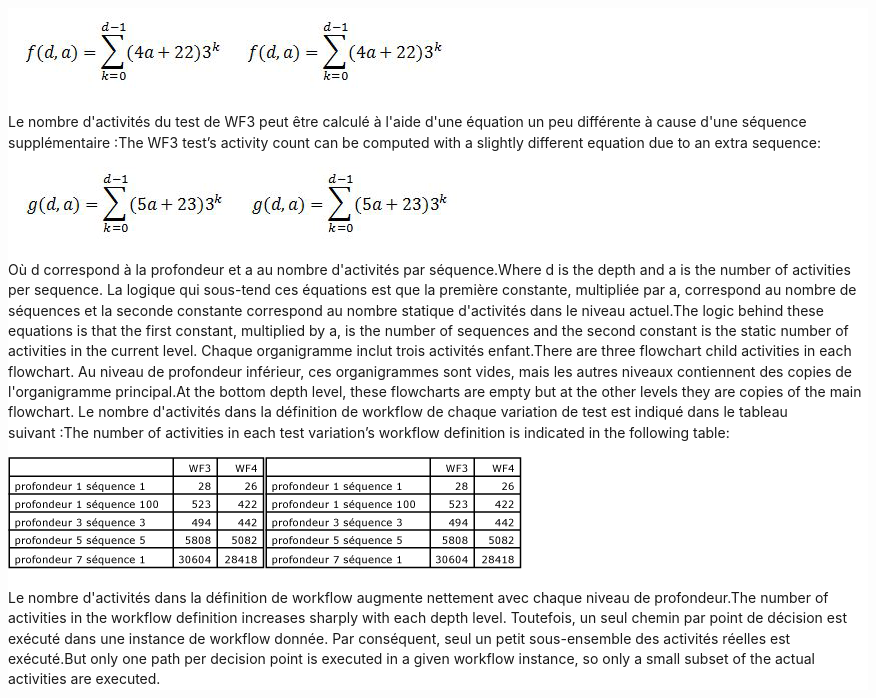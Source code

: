  <span data-ttu-id="03f5d-353">![Équation de calcul du nombre d’activités](../../../docs/framework/windows-workflow-foundation/media/numberofactivitiesequation.gif "NumberOfActivitiesEquation")</span><span class="sxs-lookup"><span data-stu-id="03f5d-353">![Equation to compute number of activities](../../../docs/framework/windows-workflow-foundation/media/numberofactivitiesequation.gif "NumberOfActivitiesEquation")</span></span>  
  
 <span data-ttu-id="03f5d-354">Le nombre d'activités du test de WF3 peut être calculé à l'aide d'une équation un peu différente à cause d'une séquence supplémentaire :</span><span class="sxs-lookup"><span data-stu-id="03f5d-354">The WF3 test’s activity count can be computed with a slightly different equation due to an extra sequence:</span></span>  
  
 <span data-ttu-id="03f5d-355">![Équation de calcul du nombre d’activités](../../../docs/framework/windows-workflow-foundation/media/w3numberofactivitiesequation.gif "W3NumberOfActivitiesEquation")</span><span class="sxs-lookup"><span data-stu-id="03f5d-355">![Equation to compute number of activities](../../../docs/framework/windows-workflow-foundation/media/w3numberofactivitiesequation.gif "W3NumberOfActivitiesEquation")</span></span>  
  
 <span data-ttu-id="03f5d-356">Où d correspond à la profondeur et a au nombre d'activités par séquence.</span><span class="sxs-lookup"><span data-stu-id="03f5d-356">Where d is the depth and a is the number of activities per sequence.</span></span>  <span data-ttu-id="03f5d-357">La logique qui sous-tend ces équations est que la première constante, multipliée par a, correspond au nombre de séquences et la seconde constante correspond au nombre statique d'activités dans le niveau actuel.</span><span class="sxs-lookup"><span data-stu-id="03f5d-357">The logic behind these equations is that the first constant, multiplied by a, is the number of sequences and the second constant is the static number of activities in the current level.</span></span>  <span data-ttu-id="03f5d-358">Chaque organigramme inclut trois activités enfant.</span><span class="sxs-lookup"><span data-stu-id="03f5d-358">There are three flowchart child activities in each flowchart.</span></span>  <span data-ttu-id="03f5d-359">Au niveau de profondeur inférieur, ces organigrammes sont vides, mais les autres niveaux contiennent des copies de l'organigramme principal.</span><span class="sxs-lookup"><span data-stu-id="03f5d-359">At the bottom depth level, these flowcharts are empty but at the other levels they are copies of the main flowchart.</span></span>  <span data-ttu-id="03f5d-360">Le nombre d'activités dans la définition de workflow de chaque variation de test est indiqué dans le tableau suivant :</span><span class="sxs-lookup"><span data-stu-id="03f5d-360">The number of activities in each test variation’s workflow definition is indicated in the following table:</span></span>  
  
 <span data-ttu-id="03f5d-361">![Compare le nombre d’activités utilisés dans chaque test](../../../docs/framework/windows-workflow-foundation/media/comparechart.gif "CompareChart")</span><span class="sxs-lookup"><span data-stu-id="03f5d-361">![Compares number of activities used in each test](../../../docs/framework/windows-workflow-foundation/media/comparechart.gif "CompareChart")</span></span>  
  
 <span data-ttu-id="03f5d-362">Le nombre d'activités dans la définition de workflow augmente nettement avec chaque niveau de profondeur.</span><span class="sxs-lookup"><span data-stu-id="03f5d-362">The number of activities in the workflow definition increases sharply with each depth level.</span></span>  <span data-ttu-id="03f5d-363">Toutefois, un seul chemin par point de décision est exécuté dans une instance de workflow donnée. Par conséquent, seul un petit sous-ensemble des activités réelles est exécuté.</span><span class="sxs-lookup"><span data-stu-id="03f5d-363">But only one path per decision point is executed in a given workflow instance, so only a small subset of the actual activities are executed.</span></span>  
  